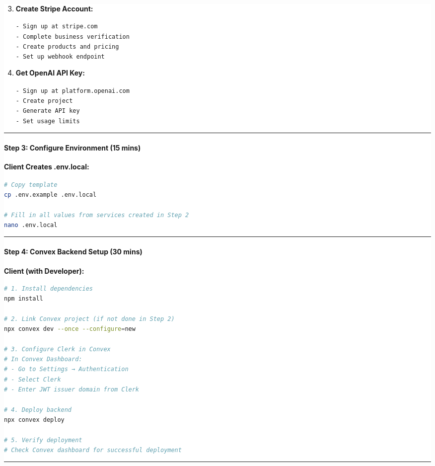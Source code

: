 3. **Create Stripe Account:**
   ```
   - Sign up at stripe.com
   - Complete business verification
   - Create products and pricing
   - Set up webhook endpoint
   ```

4. **Get OpenAI API Key:**
   ```
   - Sign up at platform.openai.com
   - Create project
   - Generate API key
   - Set usage limits
   ```

---

#### **Step 3: Configure Environment (15 mins)**

**Client Creates .env.local:**
```bash
# Copy template
cp .env.example .env.local

# Fill in all values from services created in Step 2
nano .env.local
```

---

#### **Step 4: Convex Backend Setup (30 mins)**

**Client (with Developer):**
```bash
# 1. Install dependencies
npm install

# 2. Link Convex project (if not done in Step 2)
npx convex dev --once --configure=new

# 3. Configure Clerk in Convex
# In Convex Dashboard:
# - Go to Settings → Authentication
# - Select Clerk
# - Enter JWT issuer domain from Clerk

# 4. Deploy backend
npx convex deploy

# 5. Verify deployment
# Check Convex dashboard for successful deployment
```

---
